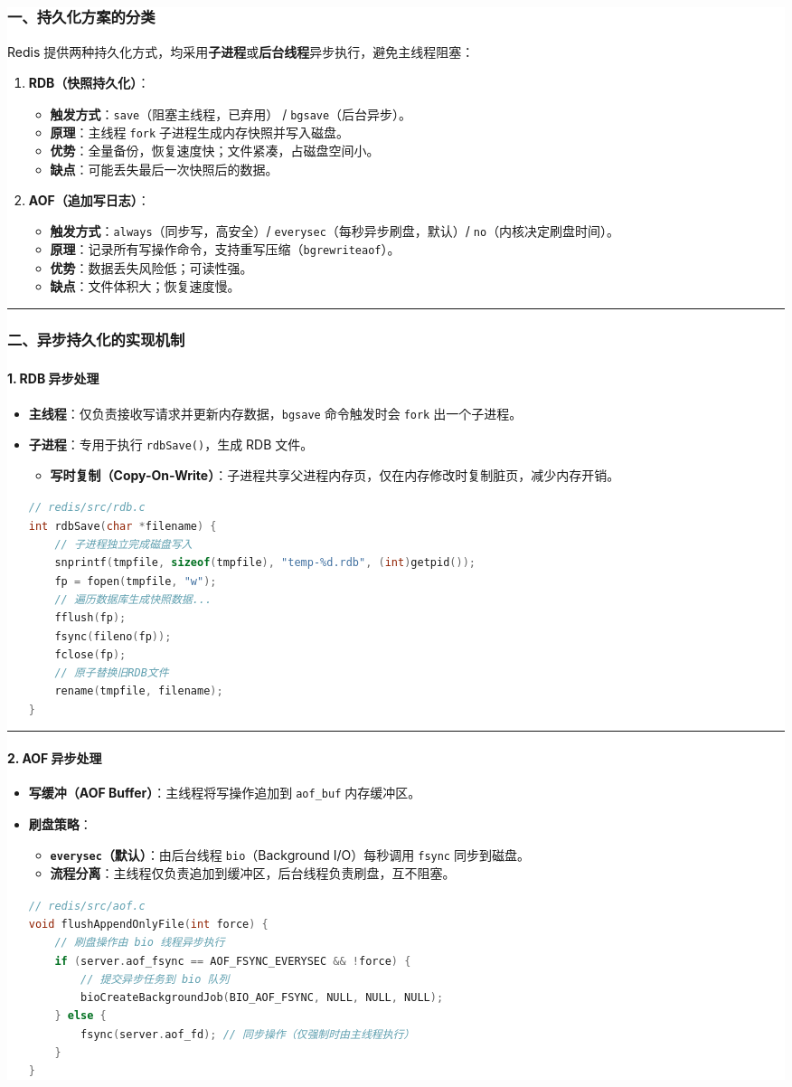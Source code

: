 
### **一、持久化方案的分类**

Redis 提供两种持久化方式，均采用**子进程**或**后台线程**异步执行，避免主线程阻塞：

1. **RDB（快照持久化）**：
    
    - **触发方式**：`save`（阻塞主线程，已弃用） / `bgsave`（后台异步）。
    - **原理**：主线程 `fork` 子进程生成内存快照并写入磁盘。
    - **优势**：全量备份，恢复速度快；文件紧凑，占磁盘空间小。
    - **缺点**：可能丢失最后一次快照后的数据。
2. **AOF（追加写日志）**：
    
    - **触发方式**：`always`（同步写，高安全）/ `everysec`（每秒异步刷盘，默认）/ `no`（内核决定刷盘时间）。
    - **原理**：记录所有写操作命令，支持重写压缩（`bgrewriteaof`）。
    - **优势**：数据丢失风险低；可读性强。
    - **缺点**：文件体积大；恢复速度慢。

---

### **二、异步持久化的实现机制**

#### **1. RDB 异步处理**

- **主线程**：仅负责接收写请求并更新内存数据，`bgsave` 命令触发时会 `fork` 出一个子进程。
- **子进程**：专用于执行 `rdbSave()`，生成 RDB 文件。
    
    - **写时复制（Copy-On-Write）**：子进程共享父进程内存页，仅在内存修改时复制脏页，减少内存开销。
    
    ```c
    // redis/src/rdb.c
    int rdbSave(char *filename) {
        // 子进程独立完成磁盘写入
        snprintf(tmpfile, sizeof(tmpfile), "temp-%d.rdb", (int)getpid());
        fp = fopen(tmpfile, "w");
        // 遍历数据库生成快照数据...
        fflush(fp);
        fsync(fileno(fp));
        fclose(fp);
        // 原子替换旧RDB文件
        rename(tmpfile, filename);
    }
    ```
    

---

#### **2. AOF 异步处理**

- **写缓冲（AOF Buffer）**：主线程将写操作追加到 `aof_buf` 内存缓冲区。
- **刷盘策略**：
    
    - **`everysec`（默认）**：由后台线程 `bio`（Background I/O）每秒调用 `fsync` 同步到磁盘。
    - **流程分离**：主线程仅负责追加到缓冲区，后台线程负责刷盘，互不阻塞。
    
    ```c
    // redis/src/aof.c
    void flushAppendOnlyFile(int force) {
        // 刷盘操作由 bio 线程异步执行
        if (server.aof_fsync == AOF_FSYNC_EVERYSEC && !force) {
            // 提交异步任务到 bio 队列
            bioCreateBackgroundJob(BIO_AOF_FSYNC, NULL, NULL, NULL);
        } else {
            fsync(server.aof_fd); // 同步操作（仅强制时由主线程执行）
        }
    }
    ```
    